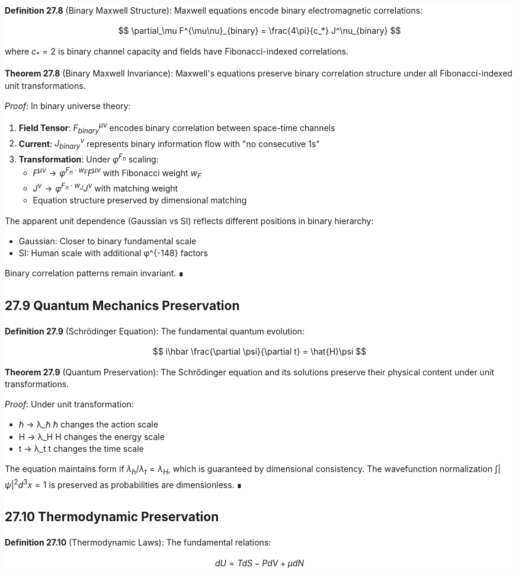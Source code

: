 **Definition 27.8** (Binary Maxwell Structure): Maxwell equations encode binary electromagnetic correlations:

$$
\partial_\mu F^{\mu\nu}_{binary} = \frac{4\pi}{c_*} J^\nu_{binary}
$$

where $c_* = 2$ is binary channel capacity and fields have Fibonacci-indexed correlations.

**Theorem 27.8** (Binary Maxwell Invariance): Maxwell's equations preserve binary correlation structure under all Fibonacci-indexed unit transformations.

*Proof*:
In binary universe theory:
1. **Field Tensor**: $F^{\mu\nu}_{binary}$ encodes binary correlation between space-time channels
2. **Current**: $J^\nu_{binary}$ represents binary information flow with "no consecutive 1s"
3. **Transformation**: Under $\varphi^{F_n}$ scaling:
   - $F^{\mu\nu} \to \varphi^{F_n \cdot w_F} F^{\mu\nu}$ with Fibonacci weight $w_F$
   - $J^{\nu} \to \varphi^{F_n \cdot w_J} J^{\nu}$ with matching weight
   - Equation structure preserved by dimensional matching

The apparent unit dependence (Gaussian vs SI) reflects different positions in binary hierarchy:
- Gaussian: Closer to binary fundamental scale
- SI: Human scale with additional φ^{-148} factors

Binary correlation patterns remain invariant. ∎

## 27.9 Quantum Mechanics Preservation

**Definition 27.9** (Schrödinger Equation): The fundamental quantum evolution:

$$
i\hbar \frac{\partial \psi}{\partial t} = \hat{H}\psi
$$

**Theorem 27.9** (Quantum Preservation): The Schrödinger equation and its solutions preserve their physical content under unit transformations.

*Proof*:
Under unit transformation:
- ℏ → λ_ℏ ℏ changes the action scale
- H → λ_H H changes the energy scale
- t → λ_t t changes the time scale

The equation maintains form if $\lambda_\hbar/\lambda_t = \lambda_H$, which is guaranteed by dimensional consistency. The wavefunction normalization $\int |\psi|^2 d^3x = 1$ is preserved as probabilities are dimensionless. ∎

## 27.10 Thermodynamic Preservation

**Definition 27.10** (Thermodynamic Laws): The fundamental relations:

$$
dU = TdS - PdV + \mu dN
$$
